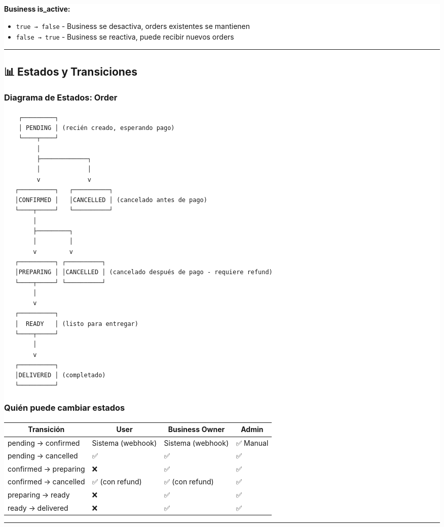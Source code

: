 **Business is_active:**
- `true → false` - Business se desactiva, orders existentes se mantienen
- `false → true` - Business se reactiva, puede recibir nuevos orders

---

## 📊 Estados y Transiciones

### Diagrama de Estados: Order

```
    ┌─────────┐
    │ PENDING │ (recién creado, esperando pago)
    └────┬────┘
         │
         ├─────────────┐
         │             │
         v             v
   ┌──────────┐   ┌──────────┐
   │CONFIRMED │   │CANCELLED │ (cancelado antes de pago)
   └────┬─────┘   └──────────┘
        │
        ├─────────┐
        │         │
        v         v
   ┌──────────┐ ┌──────────┐
   │PREPARING │ │CANCELLED │ (cancelado después de pago - requiere refund)
   └────┬─────┘ └──────────┘
        │
        v
   ┌──────────┐
   │  READY   │ (listo para entregar)
   └────┬─────┘
        │
        v
   ┌──────────┐
   │DELIVERED │ (completado)
   └──────────┘
```

### Quién puede cambiar estados

| Transición | User | Business Owner | Admin |
|------------|------|----------------|-------|
| pending → confirmed | Sistema (webhook) | Sistema (webhook) | ✅ Manual |
| pending → cancelled | ✅ | ✅ | ✅ |
| confirmed → preparing | ❌ | ✅ | ✅ |
| confirmed → cancelled | ✅ (con refund) | ✅ (con refund) | ✅ |
| preparing → ready | ❌ | ✅ | ✅ |
| ready → delivered | ❌ | ✅ | ✅ |

---
